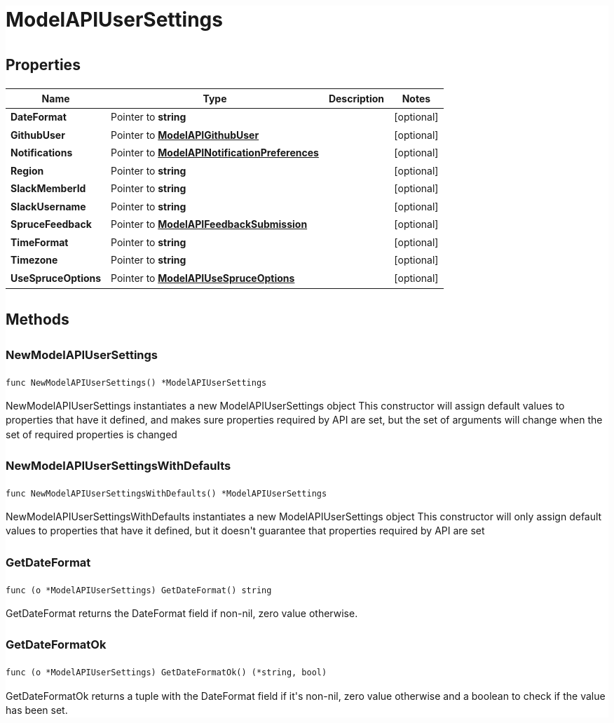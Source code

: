 # ModelAPIUserSettings

## Properties

Name | Type | Description | Notes
------------ | ------------- | ------------- | -------------
**DateFormat** | Pointer to **string** |  | [optional] 
**GithubUser** | Pointer to [**ModelAPIGithubUser**](ModelAPIGithubUser.md) |  | [optional] 
**Notifications** | Pointer to [**ModelAPINotificationPreferences**](ModelAPINotificationPreferences.md) |  | [optional] 
**Region** | Pointer to **string** |  | [optional] 
**SlackMemberId** | Pointer to **string** |  | [optional] 
**SlackUsername** | Pointer to **string** |  | [optional] 
**SpruceFeedback** | Pointer to [**ModelAPIFeedbackSubmission**](ModelAPIFeedbackSubmission.md) |  | [optional] 
**TimeFormat** | Pointer to **string** |  | [optional] 
**Timezone** | Pointer to **string** |  | [optional] 
**UseSpruceOptions** | Pointer to [**ModelAPIUseSpruceOptions**](ModelAPIUseSpruceOptions.md) |  | [optional] 

## Methods

### NewModelAPIUserSettings

`func NewModelAPIUserSettings() *ModelAPIUserSettings`

NewModelAPIUserSettings instantiates a new ModelAPIUserSettings object
This constructor will assign default values to properties that have it defined,
and makes sure properties required by API are set, but the set of arguments
will change when the set of required properties is changed

### NewModelAPIUserSettingsWithDefaults

`func NewModelAPIUserSettingsWithDefaults() *ModelAPIUserSettings`

NewModelAPIUserSettingsWithDefaults instantiates a new ModelAPIUserSettings object
This constructor will only assign default values to properties that have it defined,
but it doesn't guarantee that properties required by API are set

### GetDateFormat

`func (o *ModelAPIUserSettings) GetDateFormat() string`

GetDateFormat returns the DateFormat field if non-nil, zero value otherwise.

### GetDateFormatOk

`func (o *ModelAPIUserSettings) GetDateFormatOk() (*string, bool)`

GetDateFormatOk returns a tuple with the DateFormat field if it's non-nil, zero value otherwise
and a boolean to check if the value has been set.
